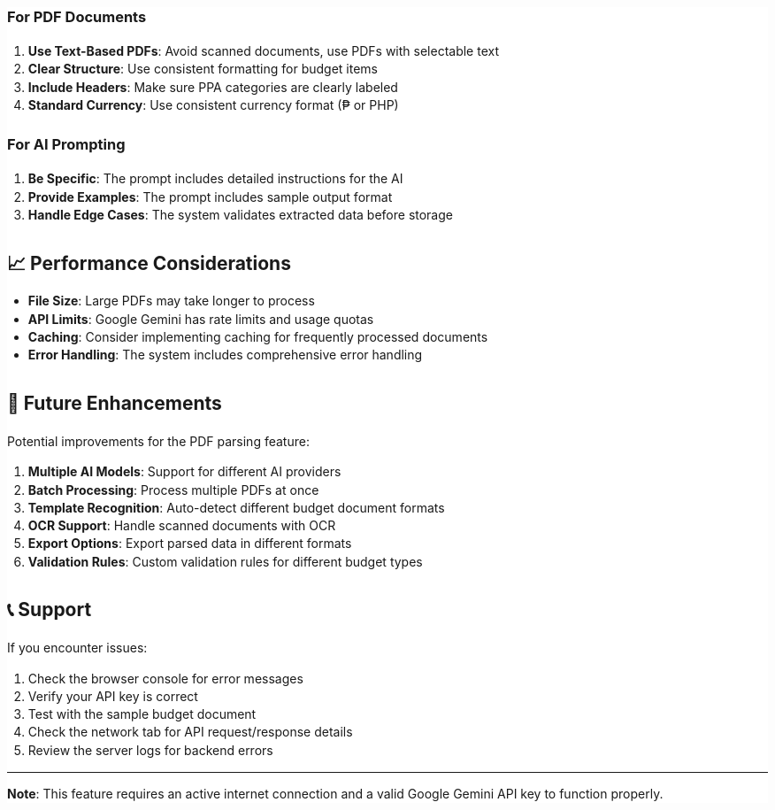 ### For PDF Documents

1. **Use Text-Based PDFs**: Avoid scanned documents, use PDFs with selectable text
2. **Clear Structure**: Use consistent formatting for budget items
3. **Include Headers**: Make sure PPA categories are clearly labeled
4. **Standard Currency**: Use consistent currency format (₱ or PHP)

### For AI Prompting

1. **Be Specific**: The prompt includes detailed instructions for the AI
2. **Provide Examples**: The prompt includes sample output format
3. **Handle Edge Cases**: The system validates extracted data before storage

## 📈 Performance Considerations

- **File Size**: Large PDFs may take longer to process
- **API Limits**: Google Gemini has rate limits and usage quotas
- **Caching**: Consider implementing caching for frequently processed documents
- **Error Handling**: The system includes comprehensive error handling

## 🔮 Future Enhancements

Potential improvements for the PDF parsing feature:

1. **Multiple AI Models**: Support for different AI providers
2. **Batch Processing**: Process multiple PDFs at once
3. **Template Recognition**: Auto-detect different budget document formats
4. **OCR Support**: Handle scanned documents with OCR
5. **Export Options**: Export parsed data in different formats
6. **Validation Rules**: Custom validation rules for different budget types

## 📞 Support

If you encounter issues:

1. Check the browser console for error messages
2. Verify your API key is correct
3. Test with the sample budget document
4. Check the network tab for API request/response details
5. Review the server logs for backend errors

---

**Note**: This feature requires an active internet connection and a valid Google Gemini API key to function properly. 
